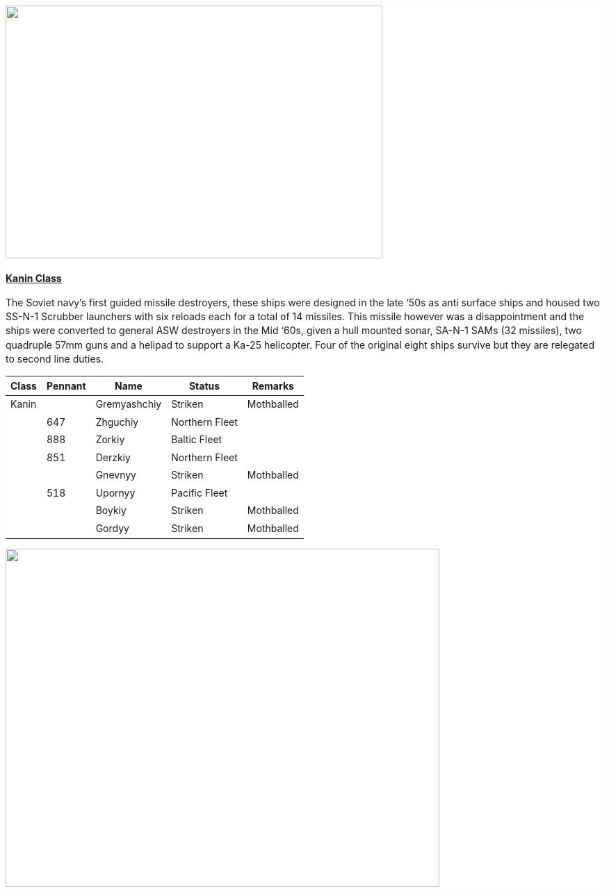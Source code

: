 <img src="/assets\images\warsaw\su\navy\destroyers\media\image3.jpg" style="width:5.64583in;height:3.79219in" />

[**Kanin
Class**](https://www.onwar.com/weapons/warships/boats/Kanin-class-destroyer.html)

The Soviet navy’s first guided missile destroyers, these ships were
designed in the late ‘50s as anti surface ships and housed two SS-N-1
Scrubber launchers with six reloads each for a total of 14 missiles.
This missile however was a disappointment and the ships were converted
to general ASW destroyers in the Mid ‘60s, given a hull mounted sonar,
SA-N-1 SAMs (32 missiles), two quadruple 57mm guns and a helipad to
support a Ka-25 helicopter. Four of the original eight ships survive but
they are relegated to second line duties.

| Class | Pennant | Name         | Status         | Remarks    |
|-------|---------|--------------|----------------|------------|
| Kanin |         | Gremyashchiy | Striken        | Mothballed |
|       | 647     | Zhguchiy     | Northern Fleet |            |
|       | 888     | Zorkiy       | Baltic Fleet   |            |
|       | 851     | Derzkiy      | Northern Fleet |            |
|       |         | Gnevnyy      | Striken        | Mothballed |
|       | 518     | Upornyy      | Pacific Fleet  |            |
|       |         | Boykiy       | Striken        | Mothballed |
|       |         | Gordyy       | Striken        | Mothballed |

<img src="/assets\images\warsaw\su\navy\destroyers\media\image4.jpg" style="width:6.5in;height:5.07014in" />
